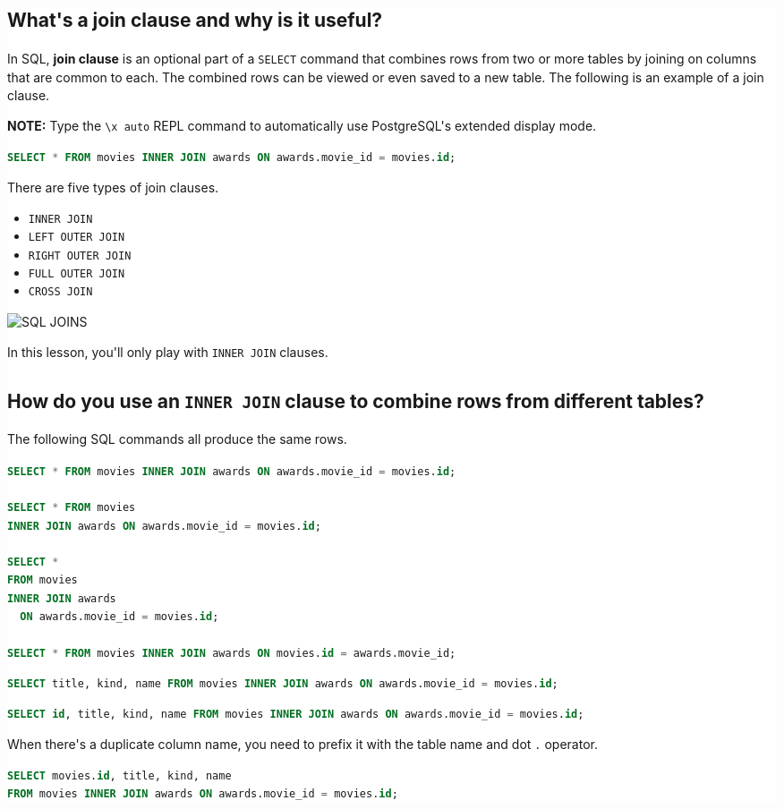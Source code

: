 ## What's a join clause and why is it useful?

In SQL, **join clause** is an optional part of a `SELECT` command that combines rows from two or more tables by joining on columns that are common to each. The combined rows can be viewed or even saved to a new table. The following is an example of a join clause.

**NOTE:** Type the `\x auto` REPL command to automatically use PostgreSQL's extended display mode.

```sql
SELECT * FROM movies INNER JOIN awards ON awards.movie_id = movies.id;
```

There are five types of join clauses.

- `INNER JOIN`
- `LEFT OUTER JOIN`
- `RIGHT OUTER JOIN`
- `FULL OUTER JOIN`
- `CROSS JOIN`

![SQL JOINS](http://www.codeproject.com/KB/database/Visual_SQL_Joins/Visual_SQL_JOINS_orig.jpg)

In this lesson, you'll only play with `INNER JOIN` clauses.

## How do you use an `INNER JOIN` clause to combine rows from different tables?

The following SQL commands all produce the same rows.

```sql
SELECT * FROM movies INNER JOIN awards ON awards.movie_id = movies.id;

SELECT * FROM movies
INNER JOIN awards ON awards.movie_id = movies.id;

SELECT *
FROM movies
INNER JOIN awards
  ON awards.movie_id = movies.id;

SELECT * FROM movies INNER JOIN awards ON movies.id = awards.movie_id;
```

```sql
SELECT title, kind, name FROM movies INNER JOIN awards ON awards.movie_id = movies.id;
```

```sql
SELECT id, title, kind, name FROM movies INNER JOIN awards ON awards.movie_id = movies.id;
```

When there's a duplicate column name, you need to prefix it with the table name and dot `.` operator.

```sql
SELECT movies.id, title, kind, name
FROM movies INNER JOIN awards ON awards.movie_id = movies.id;
```
